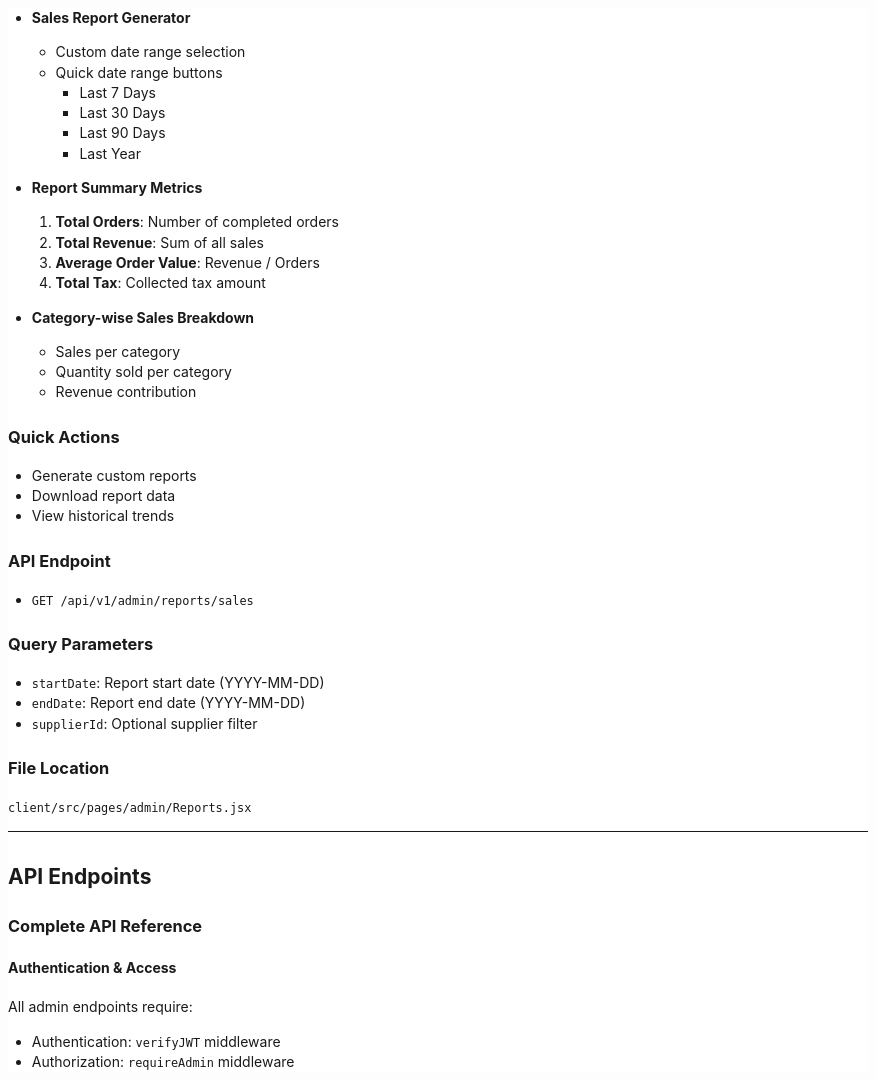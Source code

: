 - **Sales Report Generator**

  - Custom date range selection
  - Quick date range buttons
    - Last 7 Days
    - Last 30 Days
    - Last 90 Days
    - Last Year

- **Report Summary Metrics**

  1. **Total Orders**: Number of completed orders
  2. **Total Revenue**: Sum of all sales
  3. **Average Order Value**: Revenue / Orders
  4. **Total Tax**: Collected tax amount

- **Category-wise Sales Breakdown**
  - Sales per category
  - Quantity sold per category
  - Revenue contribution

### Quick Actions

- Generate custom reports
- Download report data
- View historical trends

### API Endpoint

- `GET /api/v1/admin/reports/sales`

### Query Parameters

- `startDate`: Report start date (YYYY-MM-DD)
- `endDate`: Report end date (YYYY-MM-DD)
- `supplierId`: Optional supplier filter

### File Location

`client/src/pages/admin/Reports.jsx`

---

## API Endpoints

### Complete API Reference

#### Authentication & Access

All admin endpoints require:

- Authentication: `verifyJWT` middleware
- Authorization: `requireAdmin` middleware
